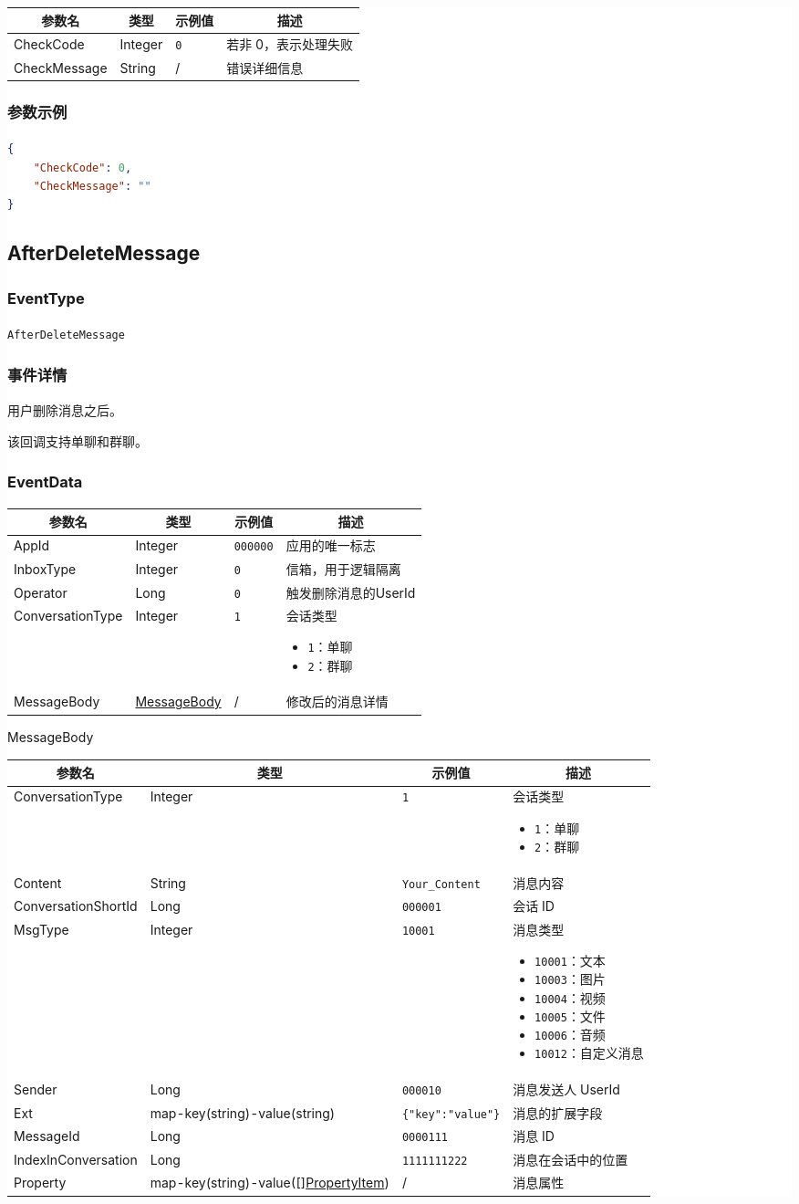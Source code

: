 | 参数名 |类型  |示例值 |描述  |
| --- | --- | --- |--- |
| CheckCode |  Integer | `0` | 若非 0，表示处理失败 |
| CheckMessage | String | /| 错误详细信息 |

### 参数示例

```json
{
    "CheckCode": 0,
    "CheckMessage": ""
}
```

## AfterDeleteMessage
### EventType
`AfterDeleteMessage`
### 事件详情
用户删除消息之后。

该回调支持单聊和群聊。
### EventData

| 参数名 |类型  |示例值 |描述  |
| --- | --- | --- |--- |
| AppId | Integer | `000000` | 应用的唯一标志 |
| InboxType | Integer | `0` | 信箱，用于逻辑隔离 |
| Operator| Long | `0` | 触发删除消息的UserId |
| ConversationType | Integer | `1` | 会话类型<ul><li>`1`：单聊</li><li> `2`：群聊</li></ul>|
| MessageBody | [MessageBody](#messagebody6) | / | 修改后的消息详情|

<span id="messagebody6"></span>MessageBody

| 参数名 |类型  |示例值 |描述  |
| --- | --- | --- |--- |
| ConversationType | Integer | `1` | 会话类型<ul><li>`1`：单聊</li><li> `2`：群聊</li></ul>|
| Content | String | `Your_Content` | 消息内容 |
| ConversationShortId | Long | `000001` | 会话 ID |
| MsgType | Integer | `10001` | 消息类型<ul><li>`10001`：文本</li><li>`10003`：图片</li><li>`10004`：视频</li><li>`10005`：文件</li><li>`10006`：音频</li><li>`10012`：自定义消息</li></ul> |
| Sender | Long |  `000010` | 消息发送人 UserId |
| Ext | map-key(string)-value(string) | `{"key":"value"}` | 消息的扩展字段 |
| MessageId | Long | `0000111` | 消息 ID |
| IndexInConversation | Long | `1111111222` | 消息在会话中的位置|
| Property | map-key(string)-value([][PropertyItem](#propertyitem2))|/|消息属性|
